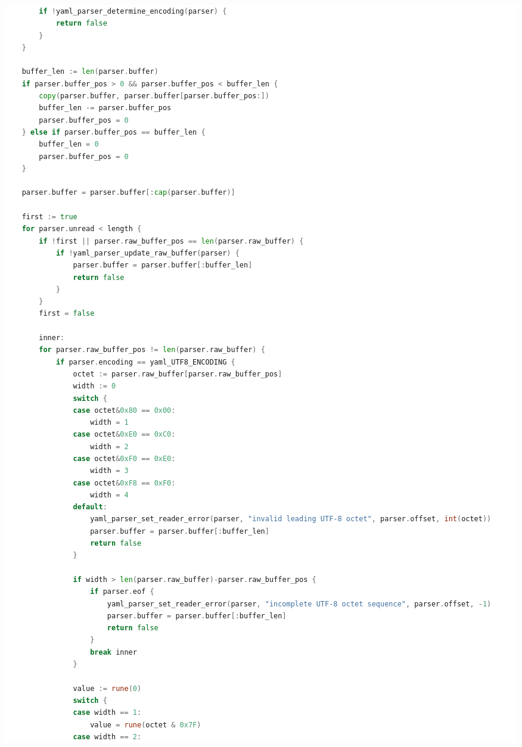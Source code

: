 ```go
		if !yaml_parser_determine_encoding(parser) {
			return false
		}
	}

	buffer_len := len(parser.buffer)
	if parser.buffer_pos > 0 && parser.buffer_pos < buffer_len {
		copy(parser.buffer, parser.buffer[parser.buffer_pos:])
		buffer_len -= parser.buffer_pos
		parser.buffer_pos = 0
	} else if parser.buffer_pos == buffer_len {
		buffer_len = 0
		parser.buffer_pos = 0
	}

	parser.buffer = parser.buffer[:cap(parser.buffer)]

	first := true
	for parser.unread < length {
		if !first || parser.raw_buffer_pos == len(parser.raw_buffer) {
			if !yaml_parser_update_raw_buffer(parser) {
				parser.buffer = parser.buffer[:buffer_len]
				return false
			}
		}
		first = false

		inner:
		for parser.raw_buffer_pos != len(parser.raw_buffer) {
			if parser.encoding == yaml_UTF8_ENCODING {
				octet := parser.raw_buffer[parser.raw_buffer_pos]
				width := 0
				switch {
				case octet&0x80 == 0x00:
					width = 1
				case octet&0xE0 == 0xC0:
					width = 2
				case octet&0xF0 == 0xE0:
					width = 3
				case octet&0xF8 == 0xF0:
					width = 4
				default:
					yaml_parser_set_reader_error(parser, "invalid leading UTF-8 octet", parser.offset, int(octet))
					parser.buffer = parser.buffer[:buffer_len]
					return false
				}

				if width > len(parser.raw_buffer)-parser.raw_buffer_pos {
					if parser.eof {
						yaml_parser_set_reader_error(parser, "incomplete UTF-8 octet sequence", parser.offset, -1)
						parser.buffer = parser.buffer[:buffer_len]
						return false
					}
					break inner
				}

				value := rune(0)
				switch {
				case width == 1:
					value = rune(octet & 0x7F)
				case width == 2:
```